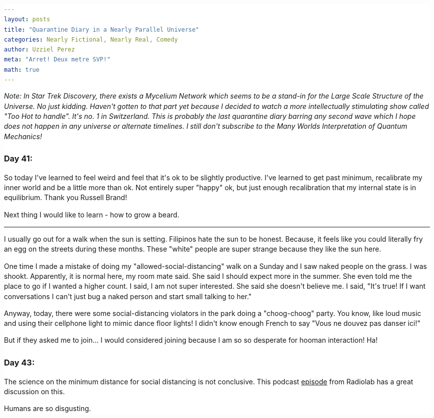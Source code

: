 ```yaml
---
layout: posts
title: "Quarantine Diary in a Nearly Parallel Universe"
categories: Nearly Fictional, Nearly Real, Comedy
author: Uzziel Perez
meta: "Arret! Deux metre SVP!"
math: true
---
```


*Note: In Star Trek Discovery, there exists a Mycelium Network which seems to be a stand-in for the Large Scale Structure of the Universe. No just kidding. Haven't gotten to that part yet because I decided to watch a more intellectually stimulating show called "Too Hot to handle". It's no. 1 in Switzerland. This is probably the last quarantine diary barring any second wave which I hope does not happen in any universe or alternate timelines. I still don't subscribe to the Many Worlds Interpretation of Quantum Mechanics!*

### Day 41:

So today I've learned to feel weird and feel that it's ok to be slightly productive. I've learned to get past minimum, recalibrate my inner world and be a little more than ok. Not entirely super "happy" ok, but just enough recalibration that my internal state is in equilibrium. Thank you Russell Brand!

Next thing I would like to learn - how to grow a beard.

-------

I usually go out for a walk when the sun is setting. Filipinos hate the sun to be honest. Because, it feels like you could literally fry an egg on the streets during these months. These "white" people are super strange because they like the sun here.

One time I made a mistake of doing my "allowed-social-distancing" walk on a Sunday and I saw naked people on the grass. I was shookt. Apparently, it is normal here, my room mate said. She said I should expect more in the summer. She even told me the place to go if I wanted a higher count. I said, I am not super interested. She said she doesn't believe me. I said, "It's true! If I want conversations I can't just bug a naked person and start small talking to her."

Anyway, today, there were some social-distancing violators in the park doing a "choog-choog" party. You know, like loud music and using their cellphone light to mimic dance floor lights! I didn't know enough French to say "Vous ne douvez pas danser ici!"

But if they asked me to join... I would considered joining because I am so so desperate for hooman interaction! Ha!


### Day 43:

The science on the minimum distance for social distancing is not conclusive. This podcast [episode](https://open.spotify.com/episode/5mGJge83alu3cbMEgFmQ1o?si=JSoekrMLTiqnzjQ0sIqgyA) from Radiolab has a great discussion on this.

Humans are so disgusting.

